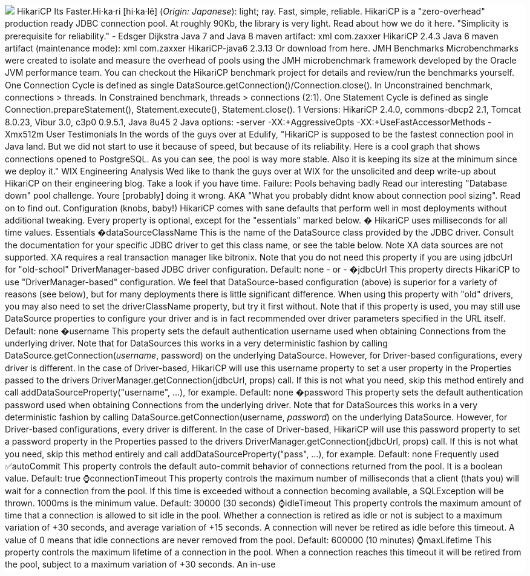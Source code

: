 ![](https://github.com/brettwooldridge/HikariCP/wiki/Hikari.png) HikariCP Its Faster.Hi·ka·ri [hi·ka·lē] (*Origin: Japanese*): light; ray. Fast, simple, reliable. HikariCP is a "zero-overhead" production ready JDBC connection pool. At roughly 90Kb, the library is very light. Read about how we do it here. "Simplicity is prerequisite for reliability." - Edsger Dijkstra Java 7 and Java 8 maven artifact: xml <dependency> <groupId>com.zaxxer</groupId> <artifactId>HikariCP</artifactId> <version>2.4.3</version> </dependency> Java 6 maven artifact (maintenance mode): xml <dependency> <groupId>com.zaxxer</groupId> <artifactId>HikariCP-java6</artifactId> <version>2.3.13</version> </dependency> Or download from here. JMH Benchmarks Microbenchmarks were created to isolate and measure the overhead of pools using the JMH microbenchmark framework developed by the Oracle JVM performance team. You can checkout the HikariCP benchmark project for details and review/run the benchmarks yourself. One Connection Cycle is defined as single DataSource.getConnection()/Connection.close(). In Unconstrained benchmark, connections > threads. In Constrained benchmark, threads > connections (2:1). One Statement Cycle is defined as single Connection.prepareStatement(), Statement.execute(), Statement.close(). 1 Versions: HikariCP 2.4.0, commons-dbcp2 2.1, Tomcat 8.0.23, Vibur 3.0, c3p0 0.9.5.1, Java 8u45 2 Java options: -server -XX:+AggressiveOpts -XX:+UseFastAccessorMethods -Xmx512m User Testimonials In the words of the guys over at Edulify, "HikariCP is supposed to be the fastest connection pool in Java land. But we did not start to use it because of speed, but because of its reliability. Here is a cool graph that shows connections opened to PostgreSQL. As you can see, the pool is way more stable. Also it is keeping its size at the minimum since we deploy it." WIX Engineering Analysis Wed like to thank the guys over at WIX for the unsolicited and deep write-up about HikariCP on their engineering blog. Take a look if you have time. Failure: Pools behaving badly Read our interesting "Database down" pool challenge. Youre [probably] doing it wrong. AKA "What you probably didnt know about connection pool sizing". Read on to find out. Configuration (knobs, baby!) HikariCP comes with sane defaults that perform well in most deployments without additional tweaking. Every property is optional, except for the "essentials" marked below. � HikariCP uses milliseconds for all time values. Essentials �dataSourceClassName This is the name of the DataSource class provided by the JDBC driver. Consult the documentation for your specific JDBC driver to get this class name, or see the table below. Note XA data sources are not supported. XA requires a real transaction manager like bitronix. Note that you do not need this property if you are using jdbcUrl for "old-school" DriverManager-based JDBC driver configuration. Default: none - or - �jdbcUrl This property directs HikariCP to use "DriverManager-based" configuration. We feel that DataSource-based configuration (above) is superior for a variety of reasons (see below), but for many deployments there is little significant difference. When using this property with "old" drivers, you may also need to set the driverClassName property, but try it first without. Note that if this property is used, you may still use DataSource properties to configure your driver and is in fact recommended over driver parameters specified in the URL itself. Default: none �username This property sets the default authentication username used when obtaining Connections from the underlying driver. Note that for DataSources this works in a very deterministic fashion by calling DataSource.getConnection(*username*, password) on the underlying DataSource. However, for Driver-based configurations, every driver is different. In the case of Driver-based, HikariCP will use this username property to set a user property in the Properties passed to the drivers DriverManager.getConnection(jdbcUrl, props) call. If this is not what you need, skip this method entirely and call addDataSourceProperty("username", ...), for example. Default: none �password This property sets the default authentication password used when obtaining Connections from the underlying driver. Note that for DataSources this works in a very deterministic fashion by calling DataSource.getConnection(username, *password*) on the underlying DataSource. However, for Driver-based configurations, every driver is different. In the case of Driver-based, HikariCP will use this password property to set a password property in the Properties passed to the drivers DriverManager.getConnection(jdbcUrl, props) call. If this is not what you need, skip this method entirely and call addDataSourceProperty("pass", ...), for example. Default: none Frequently used ✅autoCommit This property controls the default auto-commit behavior of connections returned from the pool. It is a boolean value. Default: true ⌚connectionTimeout This property controls the maximum number of milliseconds that a client (thats you) will wait for a connection from the pool. If this time is exceeded without a connection becoming available, a SQLException will be thrown. 1000ms is the minimum value. Default: 30000 (30 seconds) ⌚idleTimeout This property controls the maximum amount of time that a connection is allowed to sit idle in the pool. Whether a connection is retired as idle or not is subject to a maximum variation of +30 seconds, and average variation of +15 seconds. A connection will never be retired as idle before this timeout. A value of 0 means that idle connections are never removed from the pool. Default: 600000 (10 minutes) ⌚maxLifetime This property controls the maximum lifetime of a connection in the pool. When a connection reaches this timeout it will be retired from the pool, subject to a maximum variation of +30 seconds. An in-use